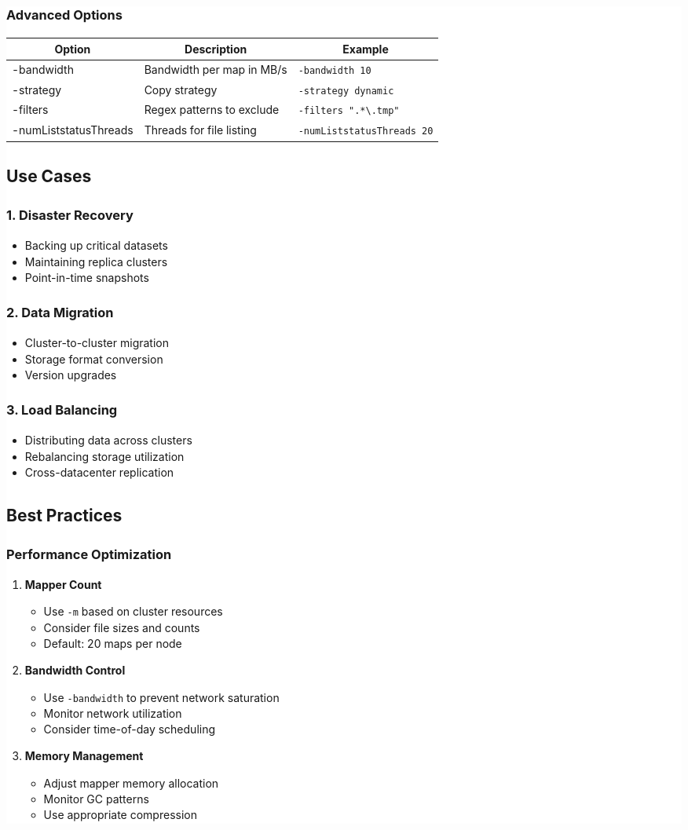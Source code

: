 ### Advanced Options

| Option                | Description               | Example                    |
| --------------------- | ------------------------- | -------------------------- |
| -bandwidth            | Bandwidth per map in MB/s | `-bandwidth 10`            |
| -strategy             | Copy strategy             | `-strategy dynamic`        |
| -filters              | Regex patterns to exclude | `-filters ".*\.tmp" `      |
| -numListstatusThreads | Threads for file listing  | `-numListstatusThreads 20` |

## Use Cases

### 1. Disaster Recovery

- Backing up critical datasets
- Maintaining replica clusters
- Point-in-time snapshots

### 2. Data Migration

- Cluster-to-cluster migration
- Storage format conversion
- Version upgrades

### 3. Load Balancing

- Distributing data across clusters
- Rebalancing storage utilization
- Cross-datacenter replication

## Best Practices

### Performance Optimization

1. **Mapper Count**

   - Use `-m` based on cluster resources
   - Consider file sizes and counts
   - Default: 20 maps per node

2. **Bandwidth Control**

   - Use `-bandwidth` to prevent network saturation
   - Monitor network utilization
   - Consider time-of-day scheduling

3. **Memory Management**
   - Adjust mapper memory allocation
   - Monitor GC patterns
   - Use appropriate compression
